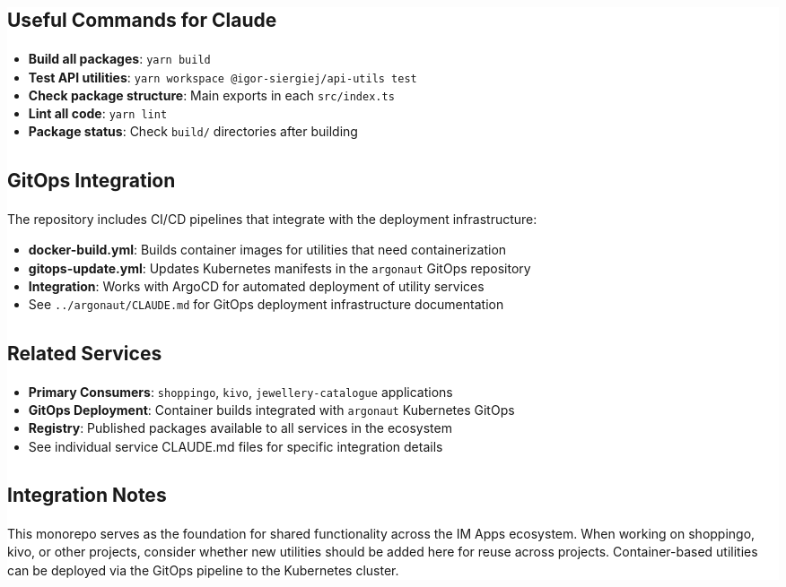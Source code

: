 ## Useful Commands for Claude
- **Build all packages**: `yarn build`
- **Test API utilities**: `yarn workspace @igor-siergiej/api-utils test`
- **Check package structure**: Main exports in each `src/index.ts`
- **Lint all code**: `yarn lint`
- **Package status**: Check `build/` directories after building

## GitOps Integration
The repository includes CI/CD pipelines that integrate with the deployment infrastructure:
- **docker-build.yml**: Builds container images for utilities that need containerization
- **gitops-update.yml**: Updates Kubernetes manifests in the `argonaut` GitOps repository
- **Integration**: Works with ArgoCD for automated deployment of utility services
- See `../argonaut/CLAUDE.md` for GitOps deployment infrastructure documentation

## Related Services
- **Primary Consumers**: `shoppingo`, `kivo`, `jewellery-catalogue` applications
- **GitOps Deployment**: Container builds integrated with `argonaut` Kubernetes GitOps
- **Registry**: Published packages available to all services in the ecosystem
- See individual service CLAUDE.md files for specific integration details

## Integration Notes
This monorepo serves as the foundation for shared functionality across the IM Apps ecosystem. When working on shoppingo, kivo, or other projects, consider whether new utilities should be added here for reuse across projects. Container-based utilities can be deployed via the GitOps pipeline to the Kubernetes cluster.